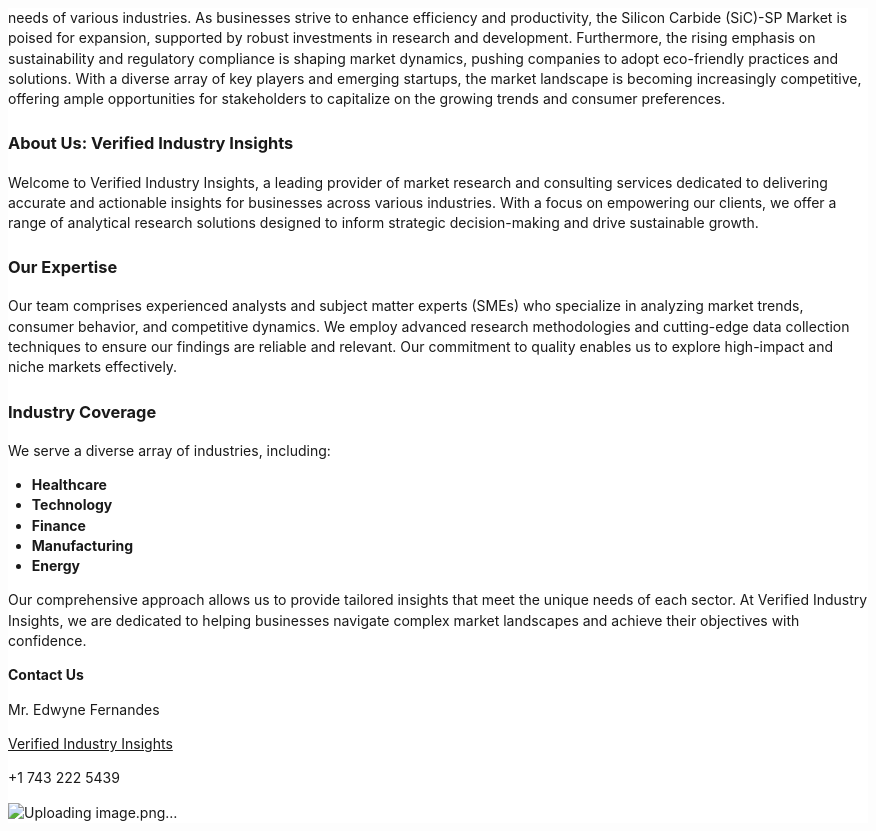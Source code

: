 needs of various industries. As businesses strive to enhance efficiency and productivity, the Silicon Carbide (SiC)-SP Market is poised for expansion, supported by robust investments in research and development. Furthermore, the rising emphasis on sustainability and regulatory compliance is shaping market dynamics, pushing companies to adopt eco-friendly practices and solutions. With a diverse array of key players and emerging startups, the market landscape is becoming increasingly competitive, offering ample opportunities for stakeholders to capitalize on the growing trends and consumer preferences.</p><h3>About Us: Verified Industry Insights</h3><p>Welcome to Verified Industry Insights, a leading provider of market research and consulting services dedicated to delivering accurate and actionable insights for businesses across various industries. With a focus on empowering our clients, we offer a range of analytical research solutions designed to inform strategic decision-making and drive sustainable growth.</p><h3>Our Expertise</h3><p>Our team comprises experienced analysts and subject matter experts (SMEs) who specialize in analyzing market trends, consumer behavior, and competitive dynamics. We employ advanced research methodologies and cutting-edge data collection techniques to ensure our findings are reliable and relevant. Our commitment to quality enables us to explore high-impact and niche markets effectively.</p><h3>Industry Coverage</h3><p>We serve a diverse array of industries, including:</p><ul><li><strong>Healthcare</strong></li><li><strong>Technology</strong></li><li><strong>Finance</strong></li><li><strong>Manufacturing</strong></li><li><strong>Energy</strong></li></ul><p>Our comprehensive approach allows us to provide tailored insights that meet the unique needs of each sector. At Verified Industry Insights, we are dedicated to helping businesses navigate complex market landscapes and achieve their objectives with confidence.</p><p><strong>Contact Us</strong></p><p>Mr. Edwyne Fernandes</p><p><a href="https://www.verifiedindustryinsights.com/">Verified Industry Insights</a></p><p>+1 743 222 5439</p>
![Uploading image.png…]()
